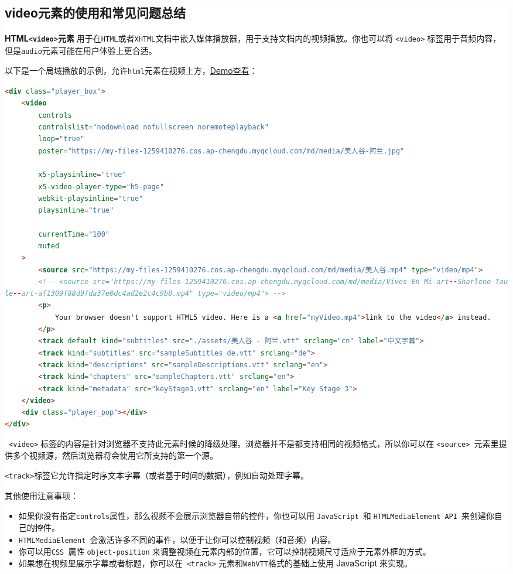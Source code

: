 ## video元素的使用和常见问题总结

**HTML`<video>`元素** 用于在`HTML`或者`XHTML`文档中嵌入媒体播放器，用于支持文档内的视频播放。你也可以将 `<video>` 标签用于音频内容，但是`audio`元素可能在用户体验上更合适。

以下是一个局域播放的示例，允许`html`元素在视频上方，[Demo查看](https://1927344728.github.io/frontend-knowledge/demo/11-video.html)：

```html
<div class="player_box">
    <video
        controls
        controlslist="nodownload nofullscreen noremoteplayback"
        loop="true"
        poster="https://my-files-1259410276.cos.ap-chengdu.myqcloud.com/md/media/美人谷-阿兰.jpg"

        x5-playsinline="true"
        x5-video-player-type="h5-page"
        webkit-playsinline="true"
        playsinline="true"

        currentTime="100"
        muted
    >
        <source src="https://my-files-1259410276.cos.ap-chengdu.myqcloud.com/md/media/美人谷.mp4" type="video/mp4">
        <!-- <source src="https://my-files-1259410276.cos.ap-chengdu.myqcloud.com/md/media/Vives En Mi-art--Sharlene Taule--art-af1309f88d9fda37e0dc4ad2e2c4c9b8.mp4" type="video/mp4"> -->
        <p>
            Your browser doesn't support HTML5 video. Here is a <a href="myVideo.mp4">link to the video</a> instead.
        </p>
        <track default kind="subtitles" src="./assets/美人谷 - 阿兰.vtt" srclang="cn" label="中文字幕">
        <track kind="subtitles" src="sampleSubtitles_de.vtt" srclang="de">
        <track kind="descriptions" src="sampleDescriptions.vtt" srclang="en">
        <track kind="chapters" src="sampleChapters.vtt" srclang="en">
        <track kind="metadata" src="keyStage3.vtt" srclang="en" label="Key Stage 3">
    </video>
    <div class="player_pop"></div>
</div>
```

` <video>` 标签的内容是针对浏览器不支持此元素时候的降级处理。浏览器并不是都支持相同的视频格式，所以你可以在 `<source> `元素里提供多个视频源，然后浏览器将会使用它所支持的第一个源。

`<track>`标签它允许指定时序文本字幕（或者基于时间的数据），例如自动处理字幕。

其他使用注意事项：

- 如果你没有指定`controls`属性，那么视频不会展示浏览器自带的控件，你也可以用 `JavaScript `和 `HTMLMediaElement API `来创建你自己的控件。
- `HTMLMediaElement `会激活许多不同的事件，以便于让你可以控制视频（和音频）内容。
- 你可以用`CSS `属性 `object-position` 来调整视频在元素内部的位置，它可以控制视频尺寸适应于元素外框的方式。
- 如果想在视频里展示字幕或者标题，你可以在` <track>` 元素和` WebVTT `格式的基础上使用 JavaScript 来实现。
